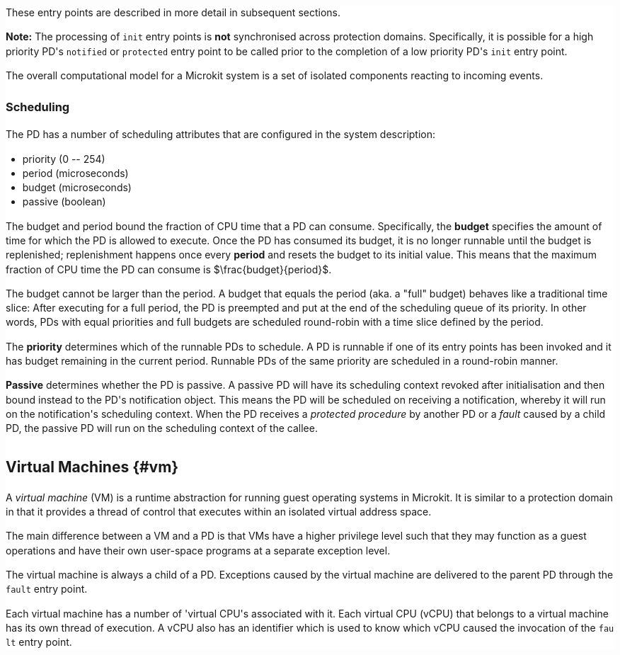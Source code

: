These entry points are described in more detail in subsequent sections.

**Note:** The processing of `init` entry points is **not** synchronised across protection domains.
Specifically, it is possible for a high priority PD's `notified` or `protected` entry point to be called prior to the completion of a low priority PD's `init` entry point.

The overall computational model for a Microkit system is a set of isolated components reacting to incoming events.

### Scheduling

The PD has a number of scheduling attributes that are configured in the system description:

* priority (0 -- 254)
* period (microseconds)
* budget (microseconds)
* passive (boolean)

The budget and period bound the fraction of CPU time that a PD can consume.
Specifically, the **budget** specifies the amount of time for which the PD is allowed to execute.
Once the PD has consumed its budget, it is no longer runnable until the budget is replenished; replenishment happens once every **period** and resets the budget to its initial value.
This means that the maximum fraction of CPU time the PD can consume is $\frac{budget}{period}$.

The budget cannot be larger than the period.
A budget that equals the period (aka. a "full" budget) behaves like a traditional time slice: After executing for a full period, the PD is preempted and put at the end of the scheduling queue of its priority. In other words, PDs with equal priorities and full budgets are scheduled round-robin with a time slice defined by the period.

The **priority** determines which of the runnable PDs to schedule. A PD is runnable if one of its entry points has been invoked and it has budget remaining in the current period.
Runnable PDs of the same priority are scheduled in a round-robin manner.

**Passive** determines whether the PD is passive. A passive PD will have its scheduling context revoked after initialisation and then bound instead to the PD's notification object. This means the PD will be scheduled on receiving a notification, whereby it will run on the notification's scheduling context. When the PD receives a *protected procedure* by another PD or a *fault* caused by a child PD, the passive PD will run on the scheduling context of the callee.

## Virtual Machines {#vm}

A *virtual machine* (VM) is a runtime abstraction for running guest operating systems in Microkit. It is similar
to a protection domain in that it provides a thread of control that executes within an isolated virtual address space.

The main difference between a VM and a PD is that VMs have a higher privilege level such that they may function as a
guest operations and have their own user-space programs at a separate exception level.

The virtual machine is always a child of a PD. Exceptions caused by the virtual machine are delivered to the parent PD
through the `fault` entry point.

Each virtual machine has a number of 'virtual CPU's associated with it. Each virtual CPU (vCPU) that belongs to a
virtual machine has its own thread of execution. A vCPU also has an identifier which is used to know which vCPU caused
the invocation of the `fault` entry point.
